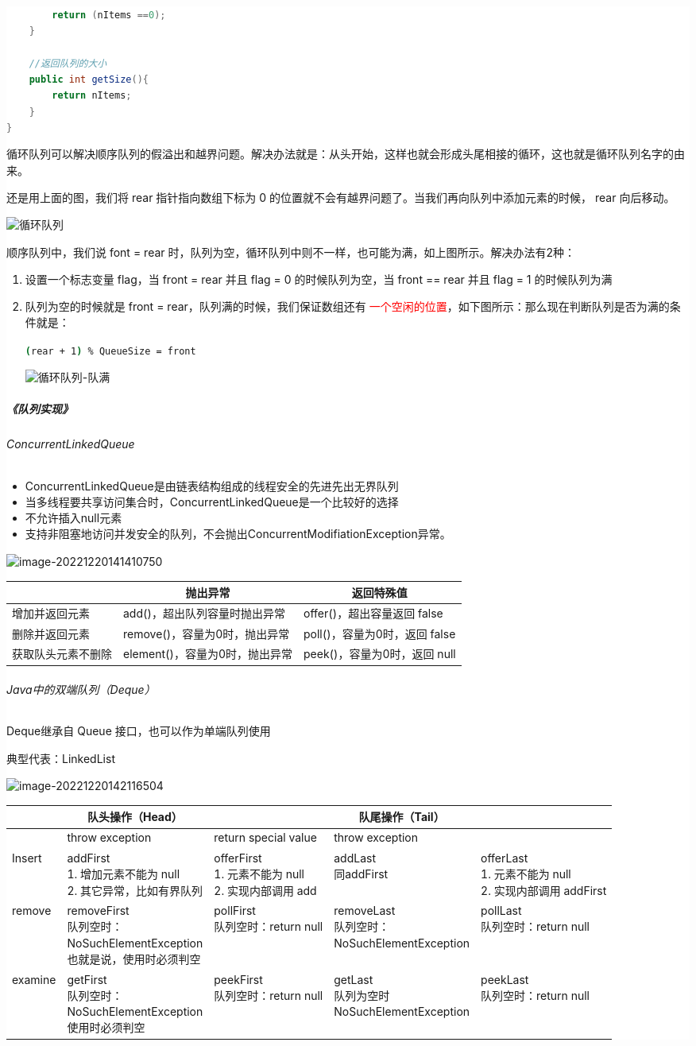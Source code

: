 ```java
        return (nItems ==0);
    }
     
    //返回队列的大小
    public int getSize(){
        return nItems;
    }
}
```

循环队列可以解决顺序队列的假溢出和越界问题。解决办法就是：从头开始，这样也就会形成头尾相接的循环，这也就是循环队列名字的由来。

还是用上面的图，我们将 rear 指针指向数组下标为 0 的位置就不会有越界问题了。当我们再向队列中添加元素的时候， rear 向后移动。

![循环队列](https://cdn.jsdelivr.net/gh/RonnieLee24/PicGo_Pictures@master/imgs/DB/202212201124834.png)

顺序队列中，我们说 font = rear 时，队列为空，循环队列中则不一样，也可能为满，如上图所示。解决办法有2种：

1. 设置一个标志变量 flag，当 front = rear 并且 flag = 0 的时候队列为空，当 front == rear 并且 flag = 1 的时候队列为满

2. 队列为空的时候就是 front = rear，队列满的时候，我们保证数组还有 <font color="red">一个空闲的位置</font>，如下图所示：那么现在判断队列是否为满的条件就是：

   ```bash
   (rear + 1) % QueueSize = front
   ```

   ![循环队列-队满](https://cdn.jsdelivr.net/gh/RonnieLee24/PicGo_Pictures@master/imgs/DB/202212201159303.png)

##### 《队列实现》

###### ConcurrentLinkedQueue

- ConcurrentLinkedQueue是由链表结构组成的线程安全的先进先出无界队列
- 当多线程要共享访问集合时，ConcurrentLinkedQueue是一个比较好的选择
- 不允许插入null元素
- 支持非阻塞地访问并发安全的队列，不会抛出ConcurrentModifiationException异常。

![image-20221220141410750](https://cdn.jsdelivr.net/gh/RonnieLee24/PicGo_Pictures@master/imgs/DB/202212201414926.png)

|                    | 抛出异常                       | 返回特殊值                    |
| ------------------ | ------------------------------ | ----------------------------- |
| 增加并返回元素     | add()，超出队列容量时抛出异常  | offer()，超出容量返回 false   |
| 删除并返回元素     | remove()，容量为0时，抛出异常  | poll()，容量为0时，返回 false |
| 获取队头元素不删除 | element()，容量为0时，抛出异常 | peek()，容量为0时，返回 null  |

###### Java中的双端队列（Deque）

Deque继承自 Queue 接口，也可以作为单端队列使用

典型代表：LinkedList

![image-20221220142116504](https://cdn.jsdelivr.net/gh/RonnieLee24/PicGo_Pictures@master/imgs/DB/202212201421764.png)

|         | 队头操作（Head）                                             |                                                             | 队尾操作（Tail）                                       |                                                              |
| ------- | ------------------------------------------------------------ | ----------------------------------------------------------- | ------------------------------------------------------ | ------------------------------------------------------------ |
|         | throw exception                                              | return special value                                        | throw exception                                        |                                                              |
| Insert  | addFirst<br />1. 增加元素不能为 null<br />2. 其它异常，比如有界队列 | offerFirst<br />1. 元素不能为 null<br />2. 实现内部调用 add | addLast<br />同addFirst                                | offerLast<br />1. 元素不能为 null<br />2. 实现内部调用 addFirst |
| remove  | removeFirst<br />队列空时：<br />NoSuchElementException<br />也就是说，使用时必须判空 | pollFirst<br />队列空时：return null                        | removeLast<br />队列空时：<br />NoSuchElementException | pollLast<br />队列空时：return null                          |
| examine | getFirst<br />队列空时：<br />NoSuchElementException<br />使用时必须判空 | peekFirst<br />队列空时：return null                        | getLast<br />队列为空时<br />NoSuchElementException    | peekLast<br />队列空时：return null                          |
